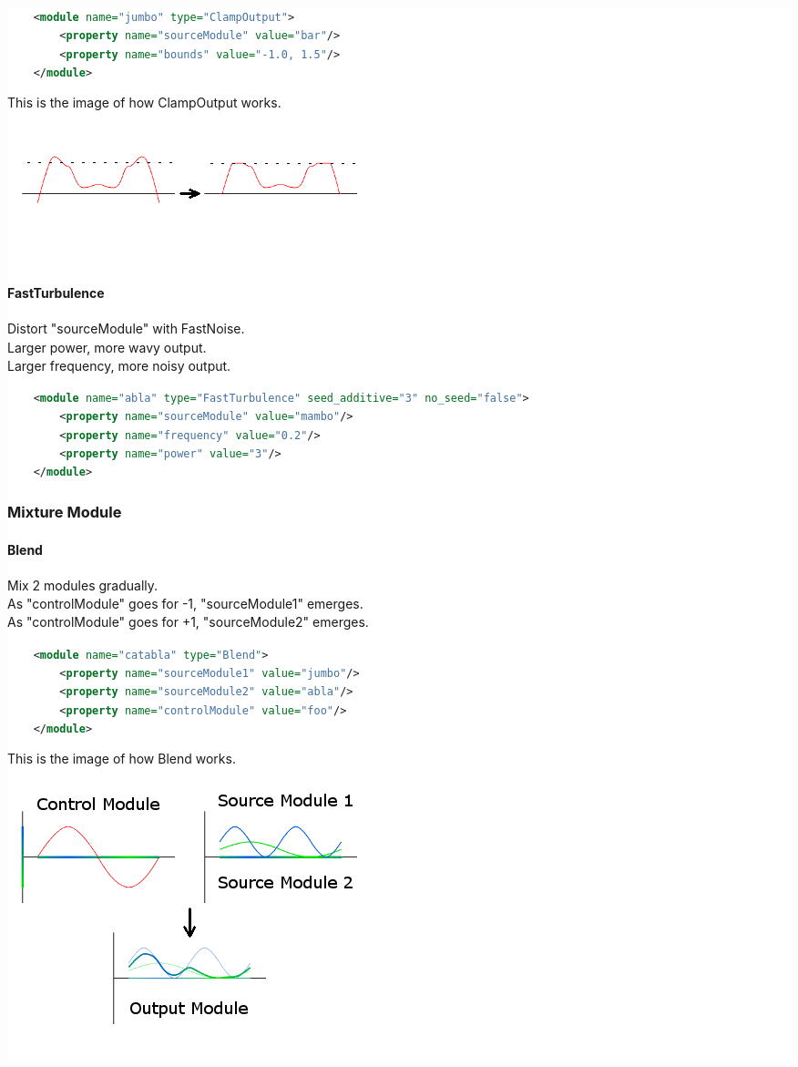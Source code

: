 ```xml
    <module name="jumbo" type="ClampOutput">
        <property name="sourceModule" value="bar"/>
        <property name="bounds" value="-1.0, 1.5"/>
    </module>
```

This is the image of how ClampOutput works.

![](/assets/Clamp.png)

#### FastTurbulence

Distort "sourceModule" with FastNoise.  
Larger power, more wavy output.  
Larger frequency, more noisy output.

```xml
    <module name="abla" type="FastTurbulence" seed_additive="3" no_seed="false">
        <property name="sourceModule" value="mambo"/>
        <property name="frequency" value="0.2"/>
        <property name="power" value="3"/>
    </module>
```

### Mixture Module

#### Blend

Mix 2 modules gradually.  
As "controlModule" goes for -1, "sourceModule1" emerges.  
As "controlModule" goes for +1, "sourceModule2" emerges.

```xml
    <module name="catabla" type="Blend">
        <property name="sourceModule1" value="jumbo"/>
        <property name="sourceModule2" value="abla"/>
        <property name="controlModule" value="foo"/>
    </module>
```

This is the image of how Blend works.

![](/assets/Blend.png)
